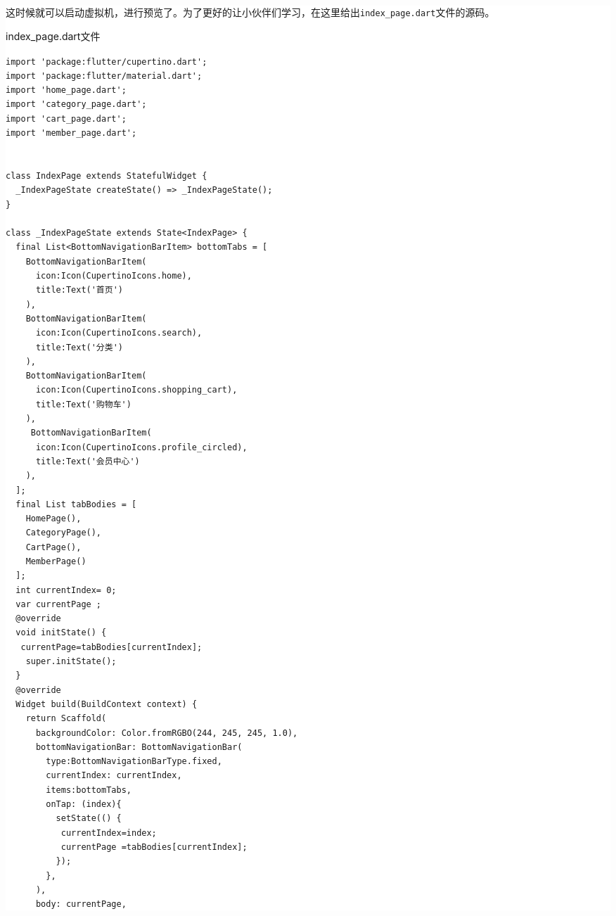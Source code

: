 这时候就可以启动虚拟机，进行预览了。为了更好的让小伙伴们学习，在这里给出`index_page.dart`文件的源码。

index_page.dart文件

```
import 'package:flutter/cupertino.dart';
import 'package:flutter/material.dart';
import 'home_page.dart';
import 'category_page.dart';
import 'cart_page.dart';
import 'member_page.dart';


class IndexPage extends StatefulWidget {
  _IndexPageState createState() => _IndexPageState();
}

class _IndexPageState extends State<IndexPage> {
  final List<BottomNavigationBarItem> bottomTabs = [
    BottomNavigationBarItem(
      icon:Icon(CupertinoIcons.home),
      title:Text('首页')
    ),
    BottomNavigationBarItem(
      icon:Icon(CupertinoIcons.search),
      title:Text('分类')
    ),
    BottomNavigationBarItem(
      icon:Icon(CupertinoIcons.shopping_cart),
      title:Text('购物车')
    ),
     BottomNavigationBarItem(
      icon:Icon(CupertinoIcons.profile_circled),
      title:Text('会员中心')
    ),
  ];
  final List tabBodies = [
    HomePage(),
    CategoryPage(),
    CartPage(),
    MemberPage()
  ];
  int currentIndex= 0;
  var currentPage ;
  @override
  void initState() {
   currentPage=tabBodies[currentIndex];
    super.initState();
  }
  @override
  Widget build(BuildContext context) {
    return Scaffold(
      backgroundColor: Color.fromRGBO(244, 245, 245, 1.0),
      bottomNavigationBar: BottomNavigationBar(
        type:BottomNavigationBarType.fixed,
        currentIndex: currentIndex,
        items:bottomTabs,
        onTap: (index){
          setState(() {
           currentIndex=index;
           currentPage =tabBodies[currentIndex]; 
          });
        },
      ),
      body: currentPage,
```